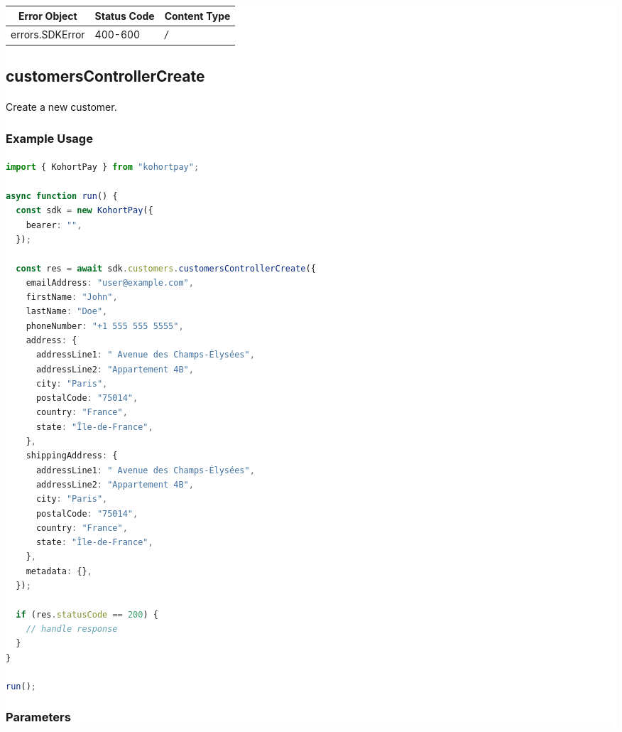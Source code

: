 | Error Object    | Status Code     | Content Type    |
| --------------- | --------------- | --------------- |
| errors.SDKError | 400-600         | */*             |

## customersControllerCreate

Create a new customer.

### Example Usage

```typescript
import { KohortPay } from "kohortpay";

async function run() {
  const sdk = new KohortPay({
    bearer: "",
  });

  const res = await sdk.customers.customersControllerCreate({
    emailAddress: "user@example.com",
    firstName: "John",
    lastName: "Doe",
    phoneNumber: "+1 555 555 5555",
    address: {
      addressLine1: " Avenue des Champs-Élysées",
      addressLine2: "Appartement 4B",
      city: "Paris",
      postalCode: "75014",
      country: "France",
      state: "Île-de-France",
    },
    shippingAddress: {
      addressLine1: " Avenue des Champs-Élysées",
      addressLine2: "Appartement 4B",
      city: "Paris",
      postalCode: "75014",
      country: "France",
      state: "Île-de-France",
    },
    metadata: {},
  });

  if (res.statusCode == 200) {
    // handle response
  }
}

run();
```

### Parameters
